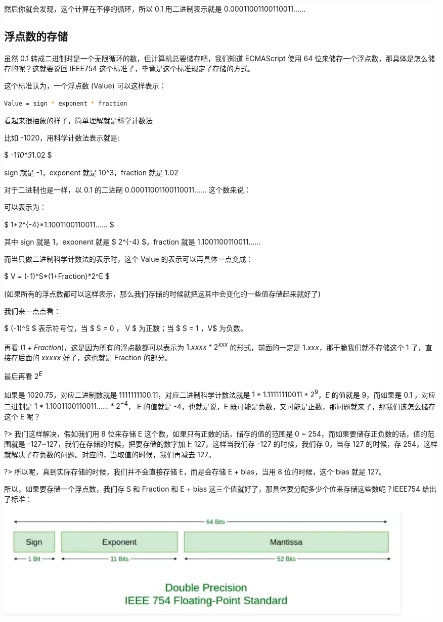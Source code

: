 然后你就会发现，这个计算在不停的循环，所以 0.1 用二进制表示就是 0.00011001100110011……

## 浮点数的存储

虽然 0.1 转成二进制时是一个无限循环的数，但计算机总要储存吧，我们知道 ECMAScript 使用 64 位来储存一个浮点数，那具体是怎么储存的呢？这就要说回 IEEE754 这个标准了，毕竟是这个标准规定了存储的方式。

这个标准认为，一个浮点数 (Value) 可以这样表示：

``` bash
Value = sign * exponent * fraction
```

看起来很抽象的样子，简单理解就是科学计数法

比如 -1020，用科学计数法表示就是:

$ -1*10^3*1.02 $

sign 就是 -1，exponent 就是 10^3，fraction 就是 1.02

对于二进制也是一样，以 0.1 的二进制 0.00011001100110011…… 这个数来说：

可以表示为：

$ 1*2^{-4}*1.1001100110011…… $

其中 sign 就是 1，exponent 就是 $ 2^{-4} $，fraction 就是 1.1001100110011……

而当只做二进制科学计数法的表示时，这个 Value 的表示可以再具体一点变成：

$ V = (-1)^S*(1+Fraction)*2^E $

(如果所有的浮点数都可以这样表示，那么我们存储的时候就把这其中会变化的一些值存储起来就好了)

我们来一点点看：

$ (-1)^S $ 表示符号位，当 $ S = 0 $，$ V $ 为正数；当 $ S = 1 $，$V$ 为负数。

再看 $(1 + Fraction)$，这是因为所有的浮点数都可以表示为 $1.xxxx * 2^{xxx}$ 的形式，前面的一定是 $1.xxx$，那干脆我们就不存储这个 1 了，直接存后面的 $xxxxx$ 好了，这也就是 Fraction 的部分。

最后再看 $2^E$

如果是 1020.75，对应二进制数就是 1111111100.11，对应二进制科学计数法就是 $1*1.11111110011*2^9$，$E$ 的值就是 9，而如果是 0.1 ，对应二进制是 $1*1.1001100110011……*2^{-4}$， E 的值就是 -4，也就是说，E 既可能是负数，又可能是正数，那问题就来了，那我们该怎么储存这个 E 呢？

?> 我们这样解决，假如我们用 8 位来存储 E 这个数，如果只有正数的话，储存的值的范围是 0 ~ 254，而如果要储存正负数的话，值的范围就是 -127~127，我们在存储的时候，把要存储的数字加上 127，这样当我们存 -127 的时候，我们存 0，当存 127 的时候，存 254，这样就解决了存负数的问题。对应的，当取值的时候，我们再减去 127。

?> 所以呢，真到实际存储的时候，我们并不会直接存储 E，而是会存储 E + bias，当用 8 位的时候，这个 bias 就是 127。

所以，如果要存储一个浮点数，我们存 S 和 Fraction 和 E + bias 这三个值就好了，那具体要分配多少个位来存储这些数呢？IEEE754 给出了标准：

![](./img/JavaScript浮点数精度.jpeg)
